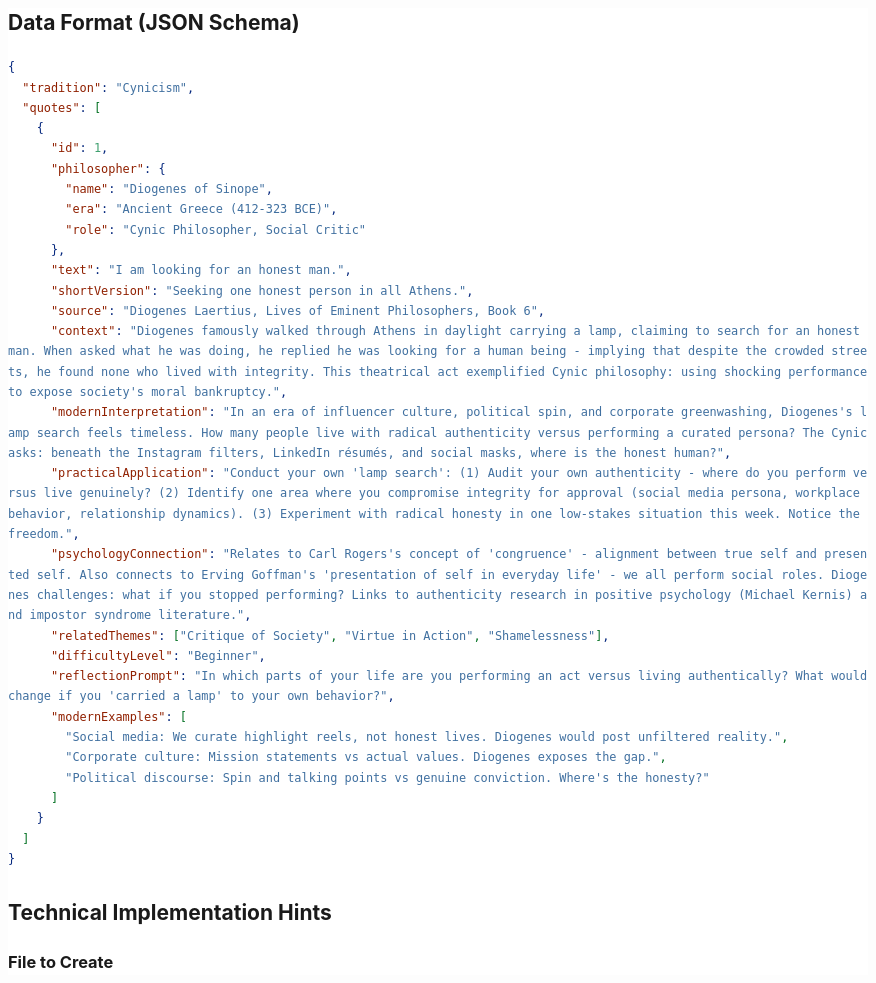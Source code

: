 ## Data Format (JSON Schema)

```json
{
  "tradition": "Cynicism",
  "quotes": [
    {
      "id": 1,
      "philosopher": {
        "name": "Diogenes of Sinope",
        "era": "Ancient Greece (412-323 BCE)",
        "role": "Cynic Philosopher, Social Critic"
      },
      "text": "I am looking for an honest man.",
      "shortVersion": "Seeking one honest person in all Athens.",
      "source": "Diogenes Laertius, Lives of Eminent Philosophers, Book 6",
      "context": "Diogenes famously walked through Athens in daylight carrying a lamp, claiming to search for an honest man. When asked what he was doing, he replied he was looking for a human being - implying that despite the crowded streets, he found none who lived with integrity. This theatrical act exemplified Cynic philosophy: using shocking performance to expose society's moral bankruptcy.",
      "modernInterpretation": "In an era of influencer culture, political spin, and corporate greenwashing, Diogenes's lamp search feels timeless. How many people live with radical authenticity versus performing a curated persona? The Cynic asks: beneath the Instagram filters, LinkedIn résumés, and social masks, where is the honest human?",
      "practicalApplication": "Conduct your own 'lamp search': (1) Audit your own authenticity - where do you perform versus live genuinely? (2) Identify one area where you compromise integrity for approval (social media persona, workplace behavior, relationship dynamics). (3) Experiment with radical honesty in one low-stakes situation this week. Notice the freedom.",
      "psychologyConnection": "Relates to Carl Rogers's concept of 'congruence' - alignment between true self and presented self. Also connects to Erving Goffman's 'presentation of self in everyday life' - we all perform social roles. Diogenes challenges: what if you stopped performing? Links to authenticity research in positive psychology (Michael Kernis) and impostor syndrome literature.",
      "relatedThemes": ["Critique of Society", "Virtue in Action", "Shamelessness"],
      "difficultyLevel": "Beginner",
      "reflectionPrompt": "In which parts of your life are you performing an act versus living authentically? What would change if you 'carried a lamp' to your own behavior?",
      "modernExamples": [
        "Social media: We curate highlight reels, not honest lives. Diogenes would post unfiltered reality.",
        "Corporate culture: Mission statements vs actual values. Diogenes exposes the gap.",
        "Political discourse: Spin and talking points vs genuine conviction. Where's the honesty?"
      ]
    }
  ]
}
```

## Technical Implementation Hints

### File to Create
